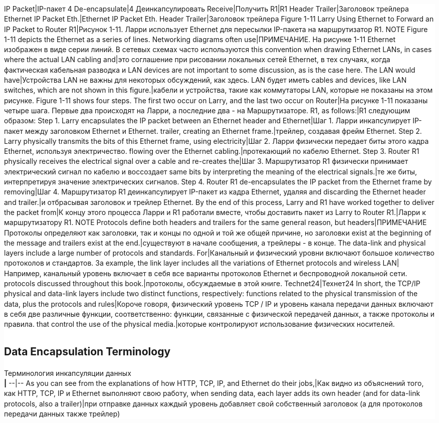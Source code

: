 IP Packet|IP-пакет
4 De-encapsulate|4 Деинкапсулировать
Receive|Получить
R1|R1
Header Trailer|Заголовок трейлера
Ethernet IP Packet Eth.|Ethernet IP Packet Eth.
Header Trailer|Заголовок трейлера
Figure 1-11 Larry Using Ethernet to Forward an IP Packet to Router R1|Рисунок 1-11. Ларри использует Ethernet для пересылки IP-пакета на маршрутизатор R1.
NOTE Figure 1-11 depicts the Ethernet as a series of lines. Networking diagrams often use|ПРИМЕЧАНИЕ. На рисунке 1-11 Ethernet изображен в виде серии линий. В сетевых схемах часто используются
this convention when drawing Ethernet LANs, in cases where the actual LAN cabling and|это соглашение при рисовании локальных сетей Ethernet, в тех случаях, когда фактическая кабельная разводка и
LAN devices are not important to some discussion, as is the case here. The LAN would have|Устройства LAN не важны для некоторых обсуждений, как здесь. LAN будет иметь
cables and devices, like LAN switches, which are not shown in this figure.|кабели и устройства, такие как коммутаторы LAN, которые не показаны на этом рисунке.
Figure 1-11 shows four steps. The first two occur on Larry, and the last two occur on Router|На рисунке 1-11 показаны четыре шага. Первые два происходят на Ларри, а последние два - на Маршрутизаторе.
R1, as follows:|R1 следующим образом:
Step 1. Larry encapsulates the IP packet between an Ethernet header and Ethernet|Шаг 1. Ларри инкапсулирует IP-пакет между заголовком Ethernet и Ethernet.
trailer, creating an Ethernet frame.|трейлер, создавая фрейм Ethernet.
Step 2. Larry physically transmits the bits of this Ethernet frame, using electricity|Шаг 2. Ларри физически передает биты этого кадра Ethernet, используя электричество.
flowing over the Ethernet cabling.|протекающий по кабелю Ethernet.
Step 3. Router R1 physically receives the electrical signal over a cable and re-creates the|Шаг 3. Маршрутизатор R1 физически принимает электрический сигнал по кабелю и воссоздает
same bits by interpreting the meaning of the electrical signals.|те же биты, интерпретируя значение электрических сигналов.
Step 4. Router R1 de-encapsulates the IP packet from the Ethernet frame by removing|Шаг 4. Маршрутизатор R1 деинкапсулирует IP-пакет из кадра Ethernet, удаляя
and discarding the Ethernet header and trailer.|и отбрасывая заголовок и трейлер Ethernet.
By the end of this process, Larry and R1 have worked together to deliver the packet from|К концу этого процесса Ларри и R1 работали вместе, чтобы доставить пакет из
Larry to Router R1.|Ларри к маршрутизатору R1.
NOTE Protocols define both headers and trailers for the same general reason, but headers|ПРИМЕЧАНИЕ Протоколы определяют как заголовки, так и концы по одной и той же общей причине, но заголовки
exist at the beginning of the message and trailers exist at the end.|существуют в начале сообщения, а трейлеры - в конце.
The data-link and physical layers include a large number of protocols and standards. For|Канальный и физический уровни включают большое количество протоколов и стандартов. За
example, the link layer includes all the variations of Ethernet protocols and wireless LAN|Например, канальный уровень включает в себя все варианты протоколов Ethernet и беспроводной локальной сети.
protocols discussed throughout this book.|протоколы, обсуждаемые в этой книге.
Technet24|Технет24
In short, the TCP/IP physical and data-link layers include two distinct functions, respectively: functions related to the physical transmission of the data, plus the protocols and rules|Короче говоря, физический уровень TCP / IP и уровень канала передачи данных включают в себя две различные функции, соответственно: функции, связанные с физической передачей данных, а также протоколы и правила.
that control the use of the physical media.|которые контролируют использование физических носителей.
## Data Encapsulation Terminology
Терминология инкапсуляции данных   
__|__
--|--
As you can see from the explanations of how HTTP, TCP, IP, and Ethernet do their jobs,|Как видно из объяснений того, как HTTP, TCP, IP и Ethernet выполняют свою работу,
when sending data, each layer adds its own header (and for data-link protocols, also a trailer)|при отправке данных каждый уровень добавляет свой собственный заголовок (а для протоколов передачи данных также трейлер)